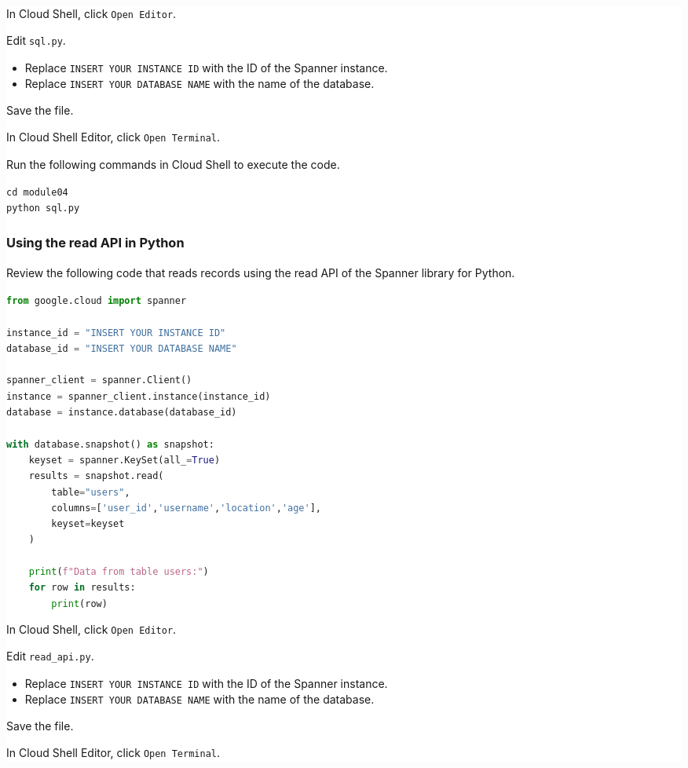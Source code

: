 ```python
```

In Cloud Shell, click `Open Editor`.

Edit `sql.py`.

- Replace `INSERT YOUR INSTANCE ID` with the ID of the Spanner instance. 
- Replace `INSERT YOUR DATABASE NAME` with the name of the database.

Save the file.

In Cloud Shell Editor, click `Open Terminal`.

Run the following commands in Cloud Shell to execute the code.

```shell
cd module04
python sql.py
```

### Using the read API in Python

Review the following code that reads records using the read API of the Spanner library for Python.

```python
from google.cloud import spanner

instance_id = "INSERT YOUR INSTANCE ID"
database_id = "INSERT YOUR DATABASE NAME"

spanner_client = spanner.Client()
instance = spanner_client.instance(instance_id)
database = instance.database(database_id)

with database.snapshot() as snapshot:
    keyset = spanner.KeySet(all_=True)
    results = snapshot.read(
        table="users",
        columns=['user_id','username','location','age'],
        keyset=keyset
    )

    print(f"Data from table users:")
    for row in results:
        print(row)
```

In Cloud Shell, click `Open Editor`.

Edit `read_api.py`.

- Replace `INSERT YOUR INSTANCE ID` with the ID of the Spanner instance. 
- Replace `INSERT YOUR DATABASE NAME` with the name of the database.

Save the file.

In Cloud Shell Editor, click `Open Terminal`.
